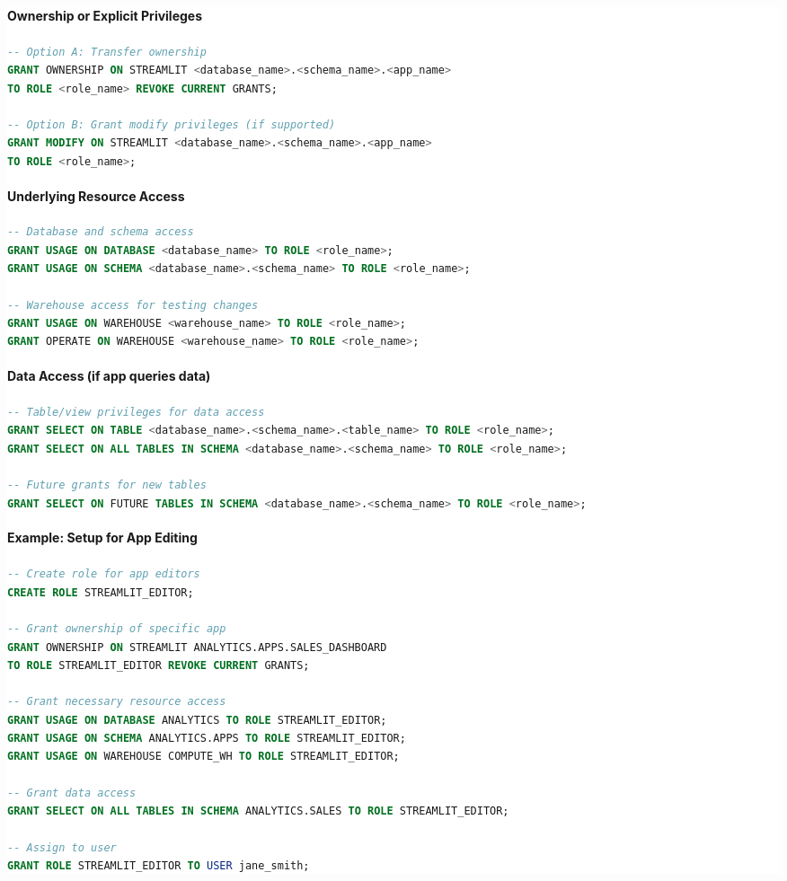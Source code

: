 #### Ownership or Explicit Privileges
```sql
-- Option A: Transfer ownership
GRANT OWNERSHIP ON STREAMLIT <database_name>.<schema_name>.<app_name> 
TO ROLE <role_name> REVOKE CURRENT GRANTS;

-- Option B: Grant modify privileges (if supported)
GRANT MODIFY ON STREAMLIT <database_name>.<schema_name>.<app_name> 
TO ROLE <role_name>;
```

#### Underlying Resource Access
```sql
-- Database and schema access
GRANT USAGE ON DATABASE <database_name> TO ROLE <role_name>;
GRANT USAGE ON SCHEMA <database_name>.<schema_name> TO ROLE <role_name>;

-- Warehouse access for testing changes
GRANT USAGE ON WAREHOUSE <warehouse_name> TO ROLE <role_name>;
GRANT OPERATE ON WAREHOUSE <warehouse_name> TO ROLE <role_name>;
```

#### Data Access (if app queries data)
```sql
-- Table/view privileges for data access
GRANT SELECT ON TABLE <database_name>.<schema_name>.<table_name> TO ROLE <role_name>;
GRANT SELECT ON ALL TABLES IN SCHEMA <database_name>.<schema_name> TO ROLE <role_name>;

-- Future grants for new tables
GRANT SELECT ON FUTURE TABLES IN SCHEMA <database_name>.<schema_name> TO ROLE <role_name>;
```

#### Example: Setup for App Editing
```sql
-- Create role for app editors
CREATE ROLE STREAMLIT_EDITOR;

-- Grant ownership of specific app
GRANT OWNERSHIP ON STREAMLIT ANALYTICS.APPS.SALES_DASHBOARD 
TO ROLE STREAMLIT_EDITOR REVOKE CURRENT GRANTS;

-- Grant necessary resource access
GRANT USAGE ON DATABASE ANALYTICS TO ROLE STREAMLIT_EDITOR;
GRANT USAGE ON SCHEMA ANALYTICS.APPS TO ROLE STREAMLIT_EDITOR;
GRANT USAGE ON WAREHOUSE COMPUTE_WH TO ROLE STREAMLIT_EDITOR;

-- Grant data access
GRANT SELECT ON ALL TABLES IN SCHEMA ANALYTICS.SALES TO ROLE STREAMLIT_EDITOR;

-- Assign to user
GRANT ROLE STREAMLIT_EDITOR TO USER jane_smith;
```

